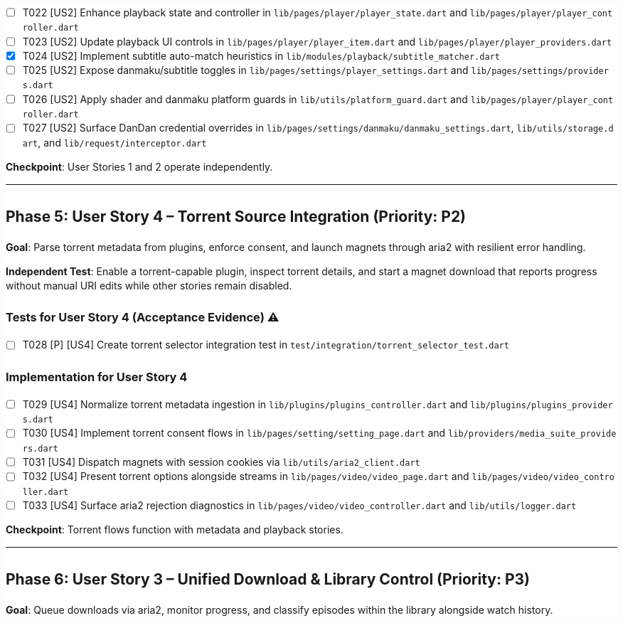 - [ ] T022 [US2] Enhance playback state and controller in `lib/pages/player/player_state.dart` and `lib/pages/player/player_controller.dart`
- [ ] T023 [US2] Update playback UI controls in `lib/pages/player/player_item.dart` and `lib/pages/player/player_providers.dart`
- [x] T024 [US2] Implement subtitle auto-match heuristics in `lib/modules/playback/subtitle_matcher.dart`
- [ ] T025 [US2] Expose danmaku/subtitle toggles in `lib/pages/settings/player_settings.dart` and `lib/pages/settings/providers.dart`
- [ ] T026 [US2] Apply shader and danmaku platform guards in `lib/utils/platform_guard.dart` and `lib/pages/player/player_controller.dart`
- [ ] T027 [US2] Surface DanDan credential overrides in `lib/pages/settings/danmaku/danmaku_settings.dart`, `lib/utils/storage.dart`, and `lib/request/interceptor.dart`

**Checkpoint**: User Stories 1 and 2 operate independently.

---

## Phase 5: User Story 4 – Torrent Source Integration (Priority: P2)

**Goal**: Parse torrent metadata from plugins, enforce consent, and launch magnets through aria2 with resilient error handling.

**Independent Test**: Enable a torrent-capable plugin, inspect torrent details, and start a magnet download that reports progress without manual URI edits while other stories remain disabled.

### Tests for User Story 4 (Acceptance Evidence) ⚠️

- [ ] T028 [P] [US4] Create torrent selector integration test in `test/integration/torrent_selector_test.dart`

### Implementation for User Story 4

- [ ] T029 [US4] Normalize torrent metadata ingestion in `lib/plugins/plugins_controller.dart` and `lib/plugins/plugins_providers.dart`
- [ ] T030 [US4] Implement torrent consent flows in `lib/pages/setting/setting_page.dart` and `lib/providers/media_suite_providers.dart`
- [ ] T031 [US4] Dispatch magnets with session cookies via `lib/utils/aria2_client.dart`
- [ ] T032 [US4] Present torrent options alongside streams in `lib/pages/video/video_page.dart` and `lib/pages/video/video_controller.dart`
- [ ] T033 [US4] Surface aria2 rejection diagnostics in `lib/pages/video/video_controller.dart` and `lib/utils/logger.dart`

**Checkpoint**: Torrent flows function with metadata and playback stories.

---

## Phase 6: User Story 3 – Unified Download & Library Control (Priority: P3)

**Goal**: Queue downloads via aria2, monitor progress, and classify episodes within the library alongside watch history.

